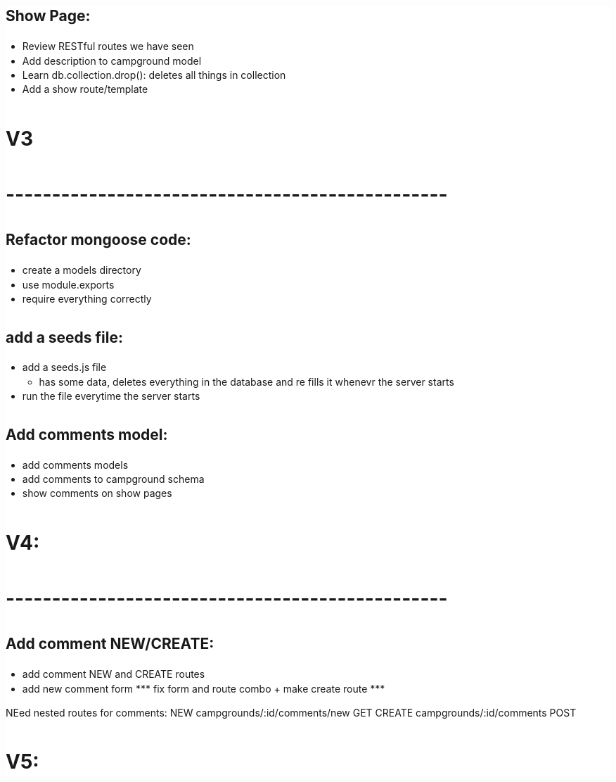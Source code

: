 
## Show Page:
- Review RESTful routes we have seen
- Add description to campground model
- Learn db.collection.drop(): deletes all things in collection
- Add a show route/template


# V3

# ------------------------------------------------

## Refactor mongoose code:
- create a models directory
- use module.exports
- require everything correctly

## add a seeds file:
- add a seeds.js file
	- has some data, deletes everything in the database and re fills it whenevr the server starts
- run the file everytime the server starts

## Add comments model:
- add comments models
- add comments to campground schema
- show comments on show pages

# V4:

# ------------------------------------------------

## Add comment NEW/CREATE:
- add comment NEW and CREATE routes
- add new comment form
*** fix form and route combo + make create route ***

NEed nested routes for comments:
NEW		campgrounds/:id/comments/new	 GET
CREATE	campgrounds/:id/comments		 POST



# V5:
